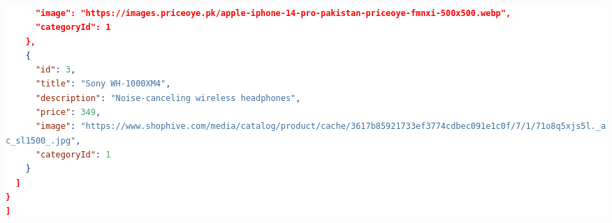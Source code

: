 ```json
      "image": "https://images.priceoye.pk/apple-iphone-14-pro-pakistan-priceoye-fmnxi-500x500.webp",
      "categoryId": 1
    },
    {
      "id": 3,
      "title": "Sony WH-1000XM4",
      "description": "Noise-canceling wireless headphones",
      "price": 349,
      "image": "https://www.shophive.com/media/catalog/product/cache/3617b85921733ef3774cdbec091e1c0f/7/1/71o8q5xjs5l._ac_sl1500_.jpg",
      "categoryId": 1
    }
  ]
}
]
